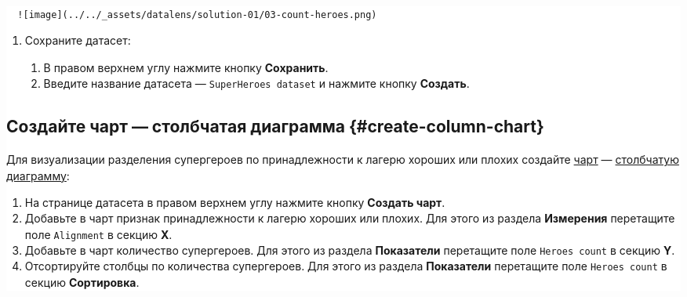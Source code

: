       ![image](../../_assets/datalens/solution-01/03-count-heroes.png)
   
1. Сохраните датасет:

   1. В правом верхнем углу нажмите кнопку **Сохранить**.
   1. Введите название датасета — `SuperHeroes dataset` и нажмите кнопку **Создать**.

## Создайте чарт — столбчатая диаграмма {#create-column-chart}

Для визуализации разделения супергероев по принадлежности к лагерю хороших или плохих создайте [чарт](../../datalens/concepts/chart/index.md) — [столбчатую диаграмму](../../datalens/visualization-ref/column-chart.md):

1. На странице датасета в правом верхнем углу нажмите кнопку **Создать чарт**.
1. Добавьте в чарт признак принадлежности к лагерю хороших или плохих. Для этого из раздела **Измерения** перетащите поле `Alignment` в секцию **X**.
1. Добавьте в чарт количество супергероев. Для этого из раздела **Показатели** перетащите поле `Heroes count` в секцию **Y**.
1. Отсортируйте столбцы по количества супергероев. Для этого из раздела **Показатели** перетащите поле `Heroes count` в секцию **Сортировка**.
